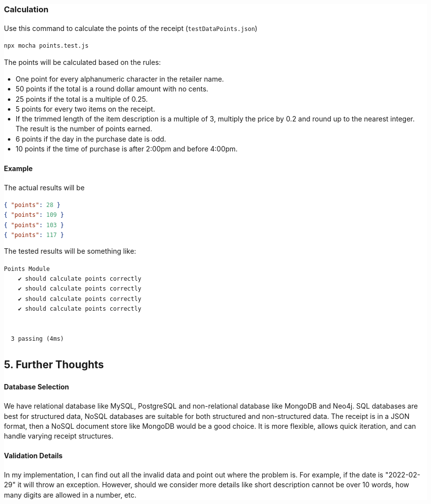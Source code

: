 ### Calculation
Use this command to calculate the points of the receipt (`testDataPoints.json`)
```
npx mocha points.test.js
```
The points will be calculated based on the rules:

- One point for every alphanumeric character in the retailer name.
- 50 points if the total is a round dollar amount with no cents.
- 25 points if the total is a multiple of 0.25.
- 5 points for every two items on the receipt.
- If the trimmed length of the item description is a multiple of 3, multiply the price by 0.2 and round up to the nearest integer. The result is the number of points earned.
- 6 points if the day in the purchase date is odd.
- 10 points if the time of purchase is after 2:00pm and before 4:00pm.
#### Example
The actual results will be
```json
{ "points": 28 }
{ "points": 109 }
{ "points": 103 }
{ "points": 117 }
```
The tested results will be something like:
```
Points Module
    ✔ should calculate points correctly
    ✔ should calculate points correctly
    ✔ should calculate points correctly
    ✔ should calculate points correctly


  3 passing (4ms)
```



## 5. Further Thoughts

#### Database Selection

We have relational database like MySQL, PostgreSQL and non-relational database like MongoDB and Neo4j. SQL databases are best for structured data, NoSQL databases are suitable for both structured and non-structured data. The receipt is in a JSON format, then a NoSQL document store like MongoDB would be a good choice. It is more flexible, allows quick iteration, and can handle varying receipt structures.

#### Validation Details

In my implementation, I can find out all the invalid data and point out where the problem is. For example, if the date is "2022-02-29" it will throw an exception. However, should we consider more details like short description cannot be over 10 words, how many digits are allowed in a number, etc.
